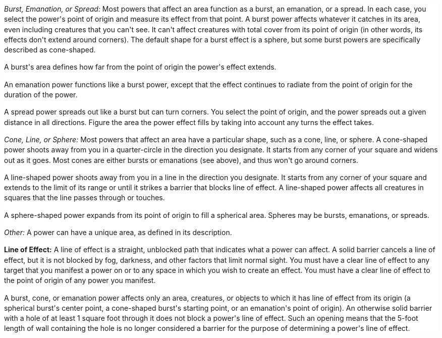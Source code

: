*Burst, Emanation, or Spread:* Most powers that affect an area function
as a burst, an emanation, or a spread. In each case, you select the
power's point of origin and measure its effect from that point. A burst
power affects whatever it catches in its area, even including creatures
that you can't see. It can't affect creatures with total cover from its
point of origin (in other words, its effects don't extend around
corners). The default shape for a burst effect is a sphere, but some
burst powers are specifically described as cone-shaped.

A burst's area defines how far from the point of origin the power's
effect extends.

An emanation power functions like a burst power, except that the effect
continues to radiate from the point of origin for the duration of the
power.

A spread power spreads out like a burst but can turn corners. You select
the point of origin, and the power spreads out a given distance in all
directions. Figure the area the power effect fills by taking into
account any turns the effect takes.

*Cone, Line, or Sphere:* Most powers that affect an area have a
particular shape, such as a cone, line, or sphere. A cone-shaped power
shoots away from you in a quarter-circle in the direction you designate.
It starts from any corner of your square and widens out as it goes. Most
cones are either bursts or emanations (see above), and thus won't go
around corners.

A line-shaped power shoots away from you in a line in the direction you
designate. It starts from any corner of your square and extends to the
limit of its range or until it strikes a barrier that blocks line of
effect. A line-shaped power affects all creatures in squares that the
line passes through or touches.

A sphere-shaped power expands from its point of origin to fill a
spherical area. Spheres may be bursts, emanations, or spreads.

*Other:* A power can have a unique area, as defined in its description.

**Line of Effect:** A line of effect is a straight, unblocked path that
indicates what a power can affect. A solid barrier cancels a line of
effect, but it is not blocked by fog, darkness, and other factors that
limit normal sight. You must have a clear line of effect to any target
that you manifest a power on or to any space in which you wish to create
an effect. You must have a clear line of effect to the point of origin
of any power you manifest.

A burst, cone, or emanation power affects only an area, creatures, or
objects to which it has line of effect from its origin (a spherical
burst's center point, a cone-shaped burst's starting point, or an
emanation's point of origin). An otherwise solid barrier with a hole of
at least 1 square foot through it does not block a power's line of
effect. Such an opening means that the 5-foot length of wall containing
the hole is no longer considered a barrier for the purpose of
determining a power's line of effect.

